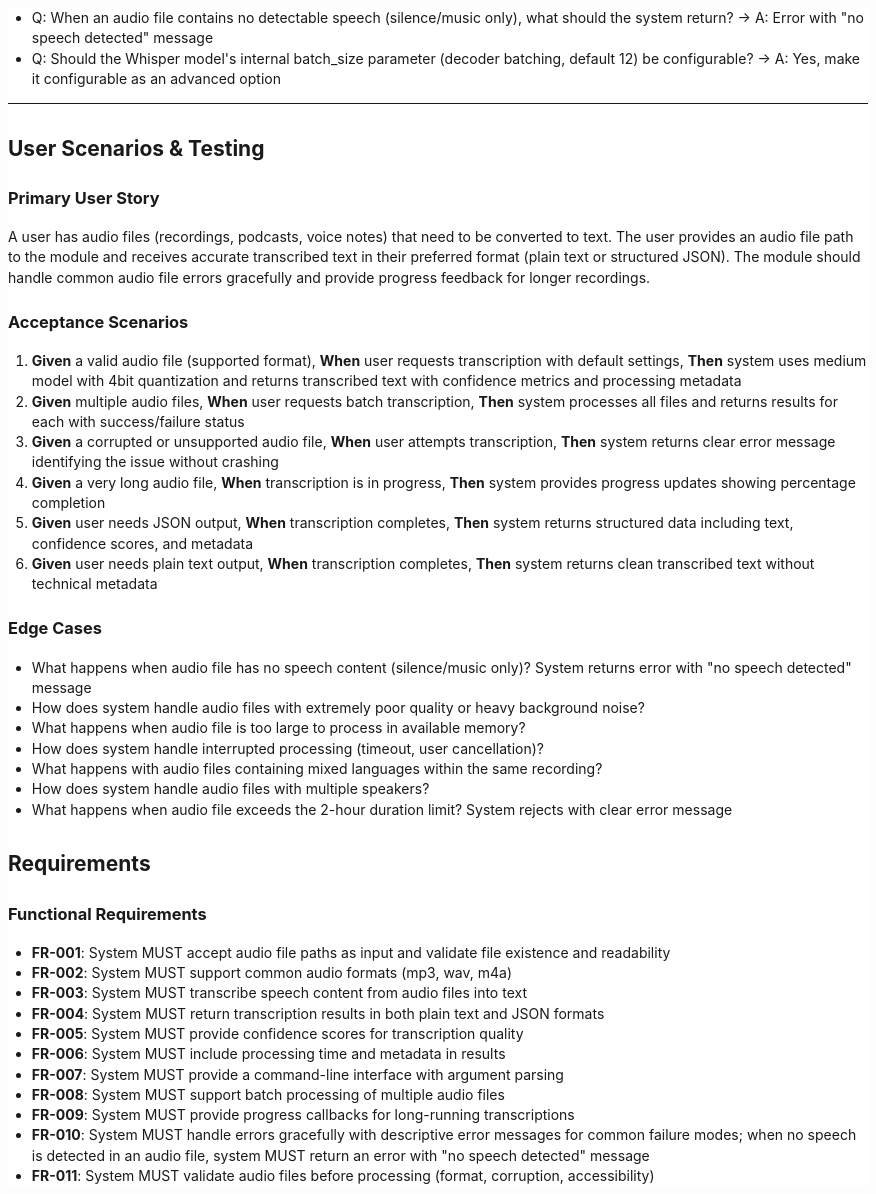 - Q: When an audio file contains no detectable speech (silence/music only), what should the system return? → A: Error with "no speech detected" message
- Q: Should the Whisper model's internal batch_size parameter (decoder batching, default 12) be configurable? → A: Yes, make it configurable as an advanced option

---

## User Scenarios & Testing

### Primary User Story
A user has audio files (recordings, podcasts, voice notes) that need to be converted to text. The user provides an audio file path to the module and receives accurate transcribed text in their preferred format (plain text or structured JSON). The module should handle common audio file errors gracefully and provide progress feedback for longer recordings.

### Acceptance Scenarios
1. **Given** a valid audio file (supported format), **When** user requests transcription with default settings, **Then** system uses medium model with 4bit quantization and returns transcribed text with confidence metrics and processing metadata
2. **Given** multiple audio files, **When** user requests batch transcription, **Then** system processes all files and returns results for each with success/failure status
3. **Given** a corrupted or unsupported audio file, **When** user attempts transcription, **Then** system returns clear error message identifying the issue without crashing
4. **Given** a very long audio file, **When** transcription is in progress, **Then** system provides progress updates showing percentage completion
5. **Given** user needs JSON output, **When** transcription completes, **Then** system returns structured data including text, confidence scores, and metadata
6. **Given** user needs plain text output, **When** transcription completes, **Then** system returns clean transcribed text without technical metadata

### Edge Cases
- What happens when audio file has no speech content (silence/music only)? System returns error with "no speech detected" message
- How does system handle audio files with extremely poor quality or heavy background noise?
- What happens when audio file is too large to process in available memory?
- How does system handle interrupted processing (timeout, user cancellation)?
- What happens with audio files containing mixed languages within the same recording?
- How does system handle audio files with multiple speakers?
- What happens when audio file exceeds the 2-hour duration limit? System rejects with clear error message

## Requirements

### Functional Requirements
- **FR-001**: System MUST accept audio file paths as input and validate file existence and readability
- **FR-002**: System MUST support common audio formats (mp3, wav, m4a)
- **FR-003**: System MUST transcribe speech content from audio files into text
- **FR-004**: System MUST return transcription results in both plain text and JSON formats
- **FR-005**: System MUST provide confidence scores for transcription quality
- **FR-006**: System MUST include processing time and metadata in results
- **FR-007**: System MUST provide a command-line interface with argument parsing
- **FR-008**: System MUST support batch processing of multiple audio files
- **FR-009**: System MUST provide progress callbacks for long-running transcriptions
- **FR-010**: System MUST handle errors gracefully with descriptive error messages for common failure modes; when no speech is detected in an audio file, system MUST return an error with "no speech detected" message
- **FR-011**: System MUST validate audio files before processing (format, corruption, accessibility)